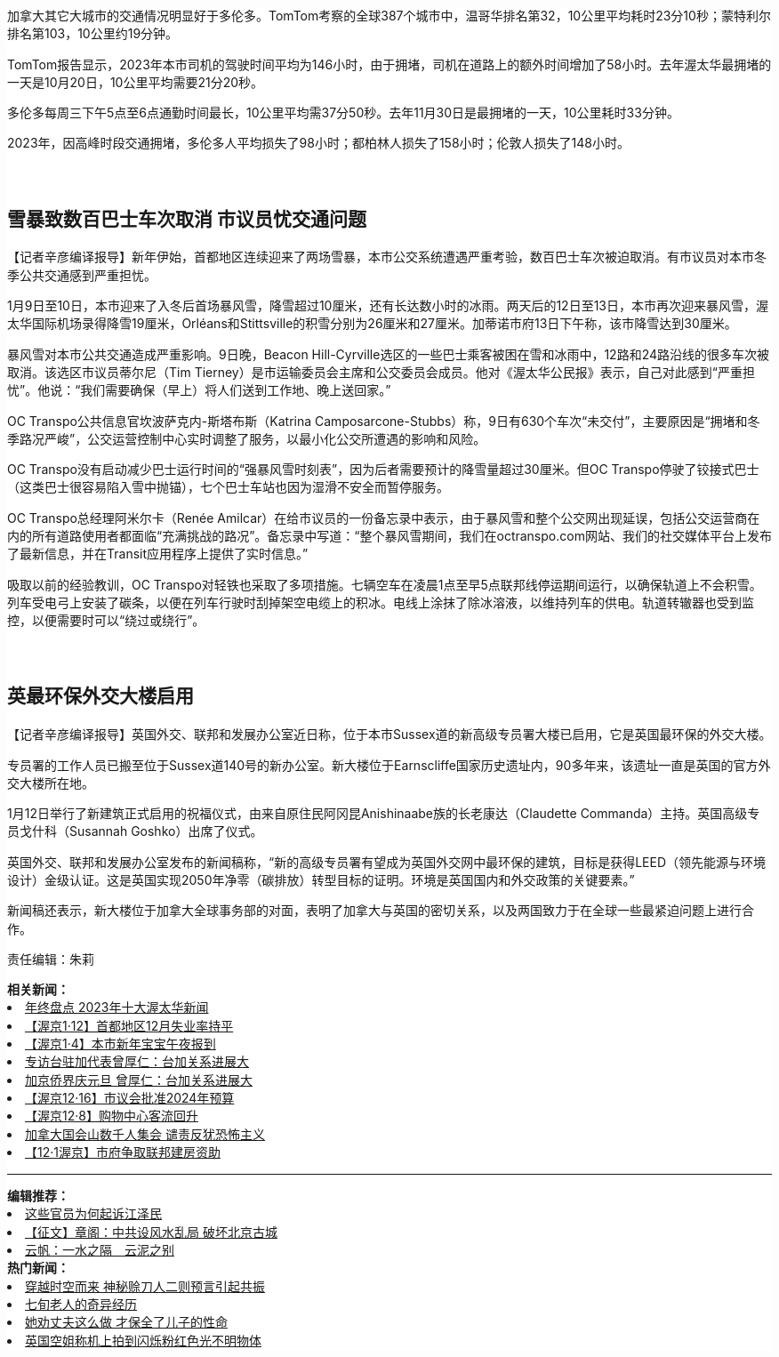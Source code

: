 <p>加拿大其它大城市的<ahref="https://github.com/19920513/djy/blob/master/gb/tag/%E4%BA%A4%E9%80%9A.md#1">交通</a>情况明显好于多伦多。TomTom考察的全球387个城市中，温哥华排名第32，10公里平均耗时23分10秒；蒙特利尔排名第103，10公里约19分钟。</p>
<p>TomTom报告显示，2023年本市司机的驾驶时间平均为146小时，由于拥堵，司机在道路上的额外时间增加了58小时。去年渥太华最拥堵的一天是10月20日，10公里平均需要21分20秒。</p>
<p>多伦多每周三下午5点至6点通勤时间最长，10公里平均需37分50秒。去年11月30日是最拥堵的一天，10公里耗时33分钟。</p>
<p>2023年，因高峰时段交通拥堵，多伦多人平均损失了98小时；都柏林人损失了158小时；伦敦人损失了148小时。</p>
<h2><a name="_Toc202305"></a><br />
雪暴致数百巴士车次取消 市议员忧交通问题</h2>
<p>【记者辛彦编译报导】新年伊始，首都地区连续迎来了两场雪暴，本市公交系统遭遇严重考验，数百巴士车次被迫取消。有市议员对本市冬季公共交通感到严重担忧。</p>
<p>1月9日至10日，本市迎来了入冬后首场暴风雪，降雪超过10厘米，还有长达数小时的冰雨。两天后的12日至13日，本市再次迎来暴风雪，渥太华国际机场录得降雪19厘米，Orléans和Stittsville的积雪分别为26厘米和27厘米。加蒂诺市府13日下午称，该市降雪达到30厘米。</p>
<p>暴风雪对本市公共交通造成严重影响。9日晚，Beacon Hill-Cyrville选区的一些巴士乘客被困在雪和冰雨中，12路和24路沿线的很多车次被取消。该选区市议员蒂尔尼（Tim Tierney）是市运输委员会主席和公交委员会成员。他对《渥太华公民报》表示，自己对此感到“严重担忧”。他说：“我们需要确保（早上）将人们送到工作地、晚上送回家。”</p>
<p>OC Transpo公共信息官坎波萨克内-斯塔布斯（Katrina Camposarcone-Stubbs）称，9日有630个车次“未交付”，主要原因是“拥堵和冬季路况严峻”，公交运营控制中心实时调整了服务，以最小化公交所遭遇的影响和风险。</p>
<p>OC Transpo没有启动减少巴士运行时间的“强暴风雪时刻表”，因为后者需要预计的降雪量超过30厘米。但OC Transpo停驶了铰接式巴士（这类巴士很容易陷入雪中抛锚），七个巴士车站也因为湿滑不安全而暂停服务。</p>
<p>OC Transpo总经理阿米尔卡（Renée Amilcar）在给市议员的一份备忘录中表示，由于暴风雪和整个公交网出现延误，包括公交运营商在内的所有道路使用者都面临“充满挑战的路况”。备忘录中写道：“整个暴风雪期间，我们在octranspo.com网站、我们的社交媒体平台上发布了最新信息，并在Transit应用程序上提供了实时信息。”</p>
<p>吸取以前的经验教训，OC Transpo对轻铁也采取了多项措施。七辆空车在凌晨1点至早5点联邦线停运期间运行，以确保轨道上不会积雪。列车受电弓上安装了碳条，以便在列车行驶时刮掉架空电缆上的积冰。电线上涂抹了除冰溶液，以维持列车的供电。轨道转辙器也受到监控，以便需要时可以“绕过或绕行”。</p>
<h2><a name="_Toc202306"></a><br />
英最环保外交大楼启用</h2>
<p>【记者辛彦编译报导】英国外交、联邦和发展办公室近日称，位于本市Sussex道的新高级专员署大楼已启用，它是英国最环保的外交大楼。</p>
<p>专员署的工作人员已搬至位于Sussex道140号的新办公室。新大楼位于Earnscliffe国家历史遗址内，90多年来，该遗址一直是英国的官方外交大楼所在地。</p>
<p>1月12日举行了新建筑正式启用的祝福仪式，由来自原住民阿冈昆Anishinaabe族的长老康达（Claudette Commanda）主持。英国高级专员戈什科（Susannah Goshko）出席了仪式。</p>
<p>英国外交、联邦和发展办公室发布的新闻稿称，“新的高级专员署有望成为英国外交网中最环保的建筑，目标是获得LEED（领先能源与环境设计）金级认证。这是英国实现2050年净零（碳排放）转型目标的证明。环境是英国国内和外交政策的关键要素。”</p>
<p>新闻稿还表示，新大楼位于加拿大全球事务部的对面，表明了加拿大与英国的密切关系，以及两国致力于在全球一些最紧迫问题上进行合作。</p>
<p>责任编辑：朱莉</p>
<strong>相关新闻：</strong>
<li><a href="https://github.com/19920513/djy/blob/master/gb/24/1/12/n14156925.md#1">年终盘点 2023年十大渥太华新闻</a></li>
<li><a href="https://github.com/19920513/djy/blob/master/gb/24/1/12/n14156921.md#1">【渥京1·12】首都地区12月失业率持平</a></li>
<li><a href="https://github.com/19920513/djy/blob/master/gb/24/1/10/n14154816.md#1">【渥京1·4】本市新年宝宝午夜报到</a></li>
<li><a href="https://github.com/19920513/djy/blob/master/gb/24/1/10/n14154761.md#1">专访台驻加代表曾厚仁：台加关系进展大</a></li>
<li><a href="https://github.com/19920513/djy/blob/master/gb/24/1/2/n14149494.md#1">加京侨界庆元旦 曾厚仁：台加关系进展大</a></li>
<li><a href="https://github.com/19920513/djy/blob/master/gb/23/12/16/n14137850.md#1">【渥京12·16】市议会批准2024年预算</a></li>
<li><a href="https://github.com/19920513/djy/blob/master/gb/23/12/9/n14133188.md#1">【渥京12·8】购物中心客流回升</a></li>
<li><a href="https://github.com/19920513/djy/blob/master/gb/23/12/5/n14130059.md#1">加拿大国会山数千人集会 谴责反犹恐怖主义</a></li>
<li><a href="https://github.com/19920513/djy/blob/master/gb/23/12/2/n14128567.md#1">【12·1渥京】市府争取联邦建房资助</a></li>
<hr>
<strong>编辑推荐：</strong>
<li><a href="https://github.com/19920513/djy/blob/master/gb/18/8/28/n10672014.md?dfh#1" target="_blank">这些官员为何起诉江泽民</a></li><li><a href="https://github.com/19920513/djy/blob/master/gb/19/3/9/n11101863.md#1" target="_blank">【征文】章阁：中共设风水乱局 破坏北京古城</a></li><li><a href="https://github.com/19920513/djy/blob/master/gb/12/11/26/n3738443.md#1" target="_blank">云帆：一水之隔　云泥之别</a></li>
<strong>热门新闻：</strong>
<li><a href="https://github.com/19920513/djy/blob/master/gb/24/1/9/n14154327.md#1">穿越时空而来 神秘赊刀人二则预言引起共振</a></li>
<li><a href="https://github.com/19920513/djy/blob/master/gb/24/1/2/n14149504.md#1">七旬老人的奇异经历</a></li>
<li><a href="https://github.com/19920513/djy/blob/master/gb/24/1/9/n14154365.md#1">她劝丈夫这么做 才保全了儿子的性命</a></li>
<li><a href="https://github.com/19920513/djy/blob/master/gb/24/1/17/n14160054.md#1">英国空姐称机上拍到闪烁粉红色光不明物体</a></li>
